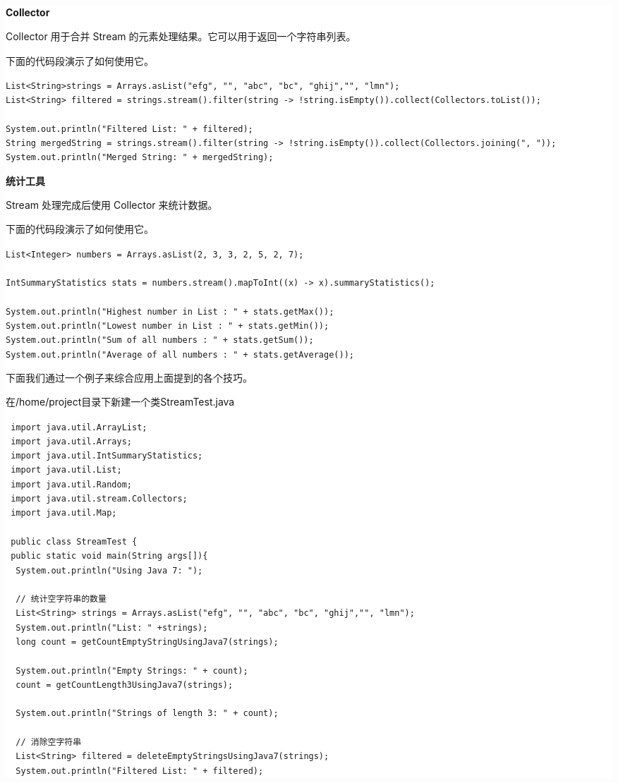 **Collector**

Collector 用于合并 Stream 的元素处理结果。它可以用于返回一个字符串列表。

下面的代码段演示了如何使用它。

    List<String>strings = Arrays.asList("efg", "", "abc", "bc", "ghij","", "lmn");
    List<String> filtered = strings.stream().filter(string -> !string.isEmpty()).collect(Collectors.toList());

    System.out.println("Filtered List: " + filtered);
    String mergedString = strings.stream().filter(string -> !string.isEmpty()).collect(Collectors.joining(", "));
    System.out.println("Merged String: " + mergedString);

**统计工具**

Stream 处理完成后使用 Collector 来统计数据。

下面的代码段演示了如何使用它。

    List<Integer> numbers = Arrays.asList(2, 3, 3, 2, 5, 2, 7);

    IntSummaryStatistics stats = numbers.stream().mapToInt((x) -> x).summaryStatistics();

    System.out.println("Highest number in List : " + stats.getMax());
    System.out.println("Lowest number in List : " + stats.getMin());
    System.out.println("Sum of all numbers : " + stats.getSum());
    System.out.println("Average of all numbers : " + stats.getAverage());
下面我们通过一个例子来综合应用上面提到的各个技巧。

在/home/project目录下新建一个类StreamTest.java

     import java.util.ArrayList;
     import java.util.Arrays;
     import java.util.IntSummaryStatistics;
     import java.util.List;
     import java.util.Random;
     import java.util.stream.Collectors;
     import java.util.Map;

     public class StreamTest {
     public static void main(String args[]){
      System.out.println("Using Java 7: ");

      // 统计空字符串的数量
      List<String> strings = Arrays.asList("efg", "", "abc", "bc", "ghij","", "lmn");
      System.out.println("List: " +strings);
      long count = getCountEmptyStringUsingJava7(strings);

      System.out.println("Empty Strings: " + count);
      count = getCountLength3UsingJava7(strings);

      System.out.println("Strings of length 3: " + count);

      // 消除空字符串
      List<String> filtered = deleteEmptyStringsUsingJava7(strings);
      System.out.println("Filtered List: " + filtered);
